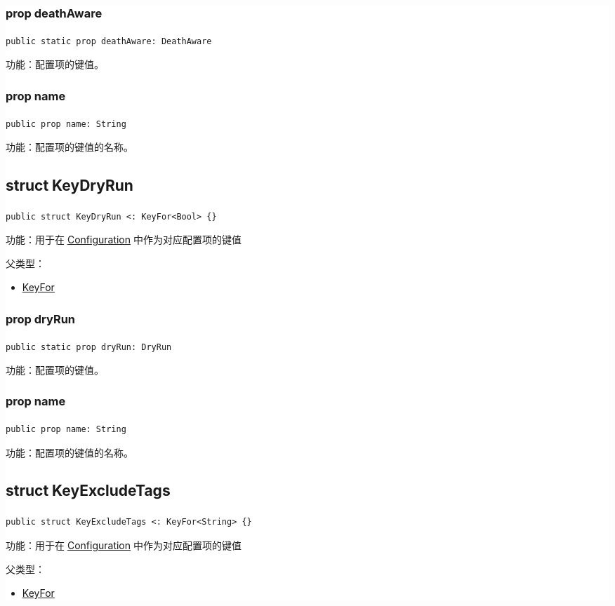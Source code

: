 ### prop deathAware

```cangjie
public static prop deathAware: DeathAware
```

功能：配置项的键值。

### prop name

```cangjie
public prop name: String
```

功能：配置项的键值的名称。

## struct KeyDryRun

```cangjie
public struct KeyDryRun <: KeyFor<Bool> {}
```

功能：用于在 [Configuration](../../unittest_common/unittest_common_package_api/unittest_common_package_classes.md#class-configuration) 中作为对应配置项的键值

父类型：

- [KeyFor](../../unittest_common/unittest_common_package_api/unittest_common_package_interfaces.md#interface-keyfor)

### prop dryRun

```cangjie
public static prop dryRun: DryRun
```

功能：配置项的键值。

### prop name

```cangjie
public prop name: String
```

功能：配置项的键值的名称。

## struct KeyExcludeTags

```cangjie
public struct KeyExcludeTags <: KeyFor<String> {}
```

功能：用于在 [Configuration](../../unittest_common/unittest_common_package_api/unittest_common_package_classes.md#class-configuration) 中作为对应配置项的键值

父类型：

- [KeyFor](../../unittest_common/unittest_common_package_api/unittest_common_package_interfaces.md#interface-keyfor)

